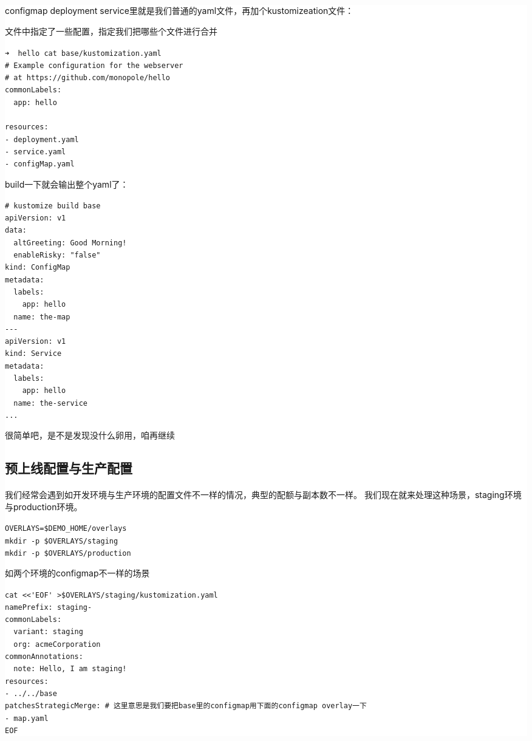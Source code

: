configmap deployment service里就是我们普通的yaml文件，再加个kustomizeation文件：

文件中指定了一些配置，指定我们把哪些个文件进行合并
```
➜  hello cat base/kustomization.yaml 
# Example configuration for the webserver
# at https://github.com/monopole/hello
commonLabels:
  app: hello

resources:
- deployment.yaml
- service.yaml
- configMap.yaml
```

build一下就会输出整个yaml了：
```
# kustomize build base
apiVersion: v1
data:
  altGreeting: Good Morning!
  enableRisky: "false"
kind: ConfigMap
metadata:
  labels:
    app: hello
  name: the-map
---
apiVersion: v1
kind: Service
metadata:
  labels:
    app: hello
  name: the-service
...
```

很简单吧，是不是发现没什么卵用，咱再继续

## 预上线配置与生产配置
我们经常会遇到如开发环境与生产环境的配置文件不一样的情况，典型的配额与副本数不一样。 我们现在就来处理这种场景，staging环境与production环境。

```
OVERLAYS=$DEMO_HOME/overlays
mkdir -p $OVERLAYS/staging
mkdir -p $OVERLAYS/production
```

如两个环境的configmap不一样的场景
```
cat <<'EOF' >$OVERLAYS/staging/kustomization.yaml
namePrefix: staging-
commonLabels:
  variant: staging
  org: acmeCorporation
commonAnnotations:
  note: Hello, I am staging!
resources:
- ../../base
patchesStrategicMerge: # 这里意思是我们要把base里的configmap用下面的configmap overlay一下
- map.yaml
EOF
```
